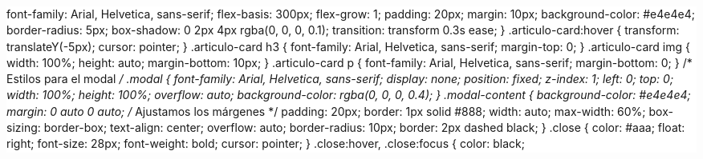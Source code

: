   font-family: Arial, Helvetica, sans-serif;
    flex-basis: 300px;
    flex-grow: 1;
    padding: 20px;
    margin: 10px;
    background-color: #e4e4e4;
    border-radius: 5px;
    box-shadow: 0 2px 4px rgba(0, 0, 0, 0.1);
    transition: transform 0.3s ease;
   }
   .articulo-card:hover {
    transform: translateY(-5px);
    cursor: pointer;
   }
   .articulo-card h3 {
      font-family: Arial, Helvetica, sans-serif;
    margin-top: 0;
   }
   .articulo-card img {
    width: 100%;
    height: auto;
    margin-bottom: 10px;
   }
   .articulo-card p {
      font-family: Arial, Helvetica, sans-serif;
    margin-bottom: 0;
   }
   /* Estilos para el modal */
   .modal {
      font-family: Arial, Helvetica, sans-serif;
    display: none;
    position: fixed;
    z-index: 1;
    left: 0;
    top: 0;
    width: 100%;
    height: 100%;
    overflow: auto;
    background-color: rgba(0, 0, 0, 0.4);
   }
   .modal-content {
    background-color: #e4e4e4;
    margin: 0 auto 0 auto;
    /* Ajustamos los márgenes */
    padding: 20px;
    border: 1px solid #888;
    width: auto;
    max-width: 60%;
    box-sizing: border-box;
    text-align: center;
    overflow: auto;
    border-radius: 10px;
    border: 2px dashed black;
   }
   .close {
    color: #aaa;
    float: right;
    font-size: 28px;
    font-weight: bold;
    cursor: pointer;
   }
   .close:hover,
   .close:focus {
    color: black;